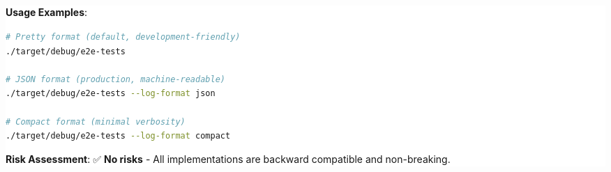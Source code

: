 **Usage Examples**:

```bash
# Pretty format (default, development-friendly)
./target/debug/e2e-tests

# JSON format (production, machine-readable)
./target/debug/e2e-tests --log-format json

# Compact format (minimal verbosity)
./target/debug/e2e-tests --log-format compact
```

**Risk Assessment**: ✅ **No risks** - All implementations are backward compatible and non-breaking.
